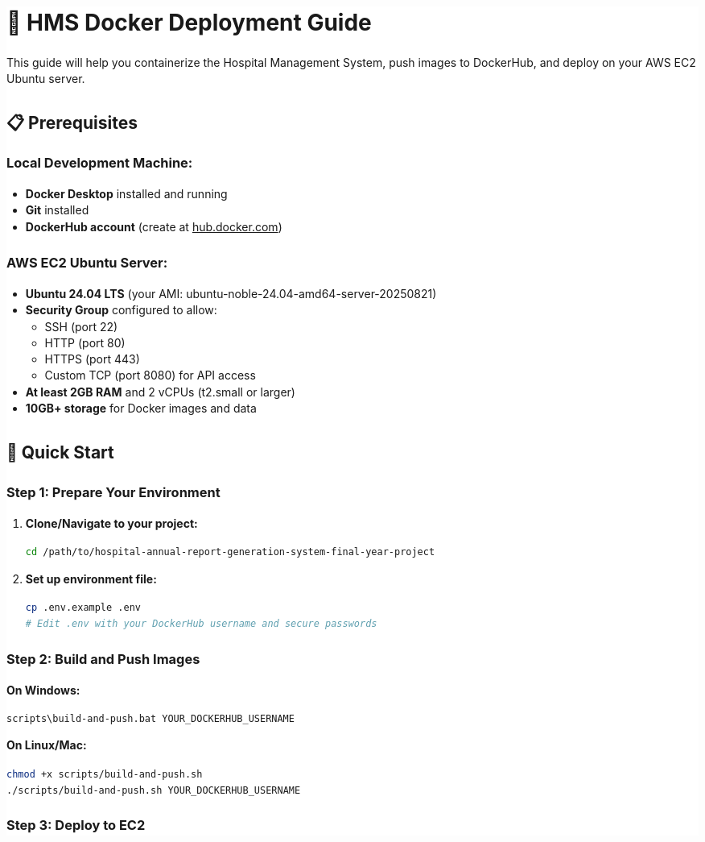 # 🐳 HMS Docker Deployment Guide

This guide will help you containerize the Hospital Management System, push images to DockerHub, and deploy on your AWS EC2 Ubuntu server.

## 📋 Prerequisites

### Local Development Machine:
- **Docker Desktop** installed and running
- **Git** installed
- **DockerHub account** (create at [hub.docker.com](https://hub.docker.com))

### AWS EC2 Ubuntu Server:
- **Ubuntu 24.04 LTS** (your AMI: ubuntu-noble-24.04-amd64-server-20250821)
- **Security Group** configured to allow:
  - SSH (port 22)
  - HTTP (port 80)
  - HTTPS (port 443)
  - Custom TCP (port 8080) for API access
- **At least 2GB RAM** and 2 vCPUs (t2.small or larger)
- **10GB+ storage** for Docker images and data

## 🚀 Quick Start

### Step 1: Prepare Your Environment

1. **Clone/Navigate to your project:**
   ```bash
   cd /path/to/hospital-annual-report-generation-system-final-year-project
   ```

2. **Set up environment file:**
   ```bash
   cp .env.example .env
   # Edit .env with your DockerHub username and secure passwords
   ```

### Step 2: Build and Push Images

**On Windows:**
```cmd
scripts\build-and-push.bat YOUR_DOCKERHUB_USERNAME
```

**On Linux/Mac:**
```bash
chmod +x scripts/build-and-push.sh
./scripts/build-and-push.sh YOUR_DOCKERHUB_USERNAME
```

### Step 3: Deploy to EC2
